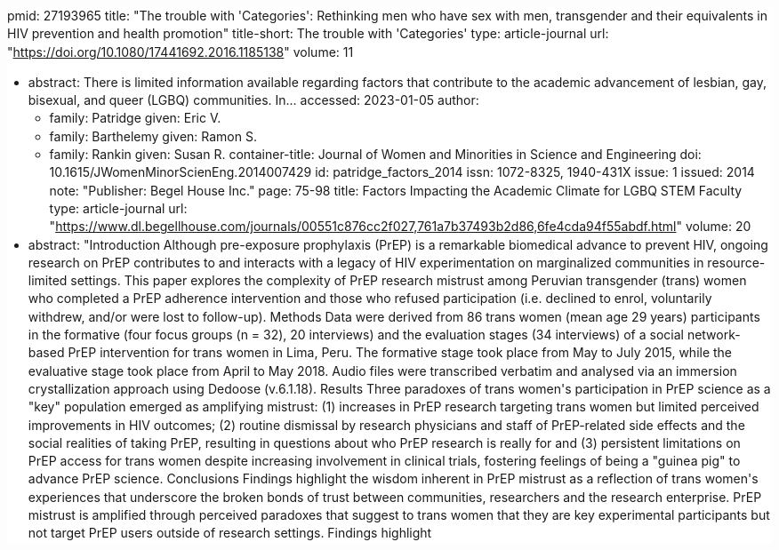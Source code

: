   pmid: 27193965
  title: "The trouble with 'Categories': Rethinking men who have sex
    with men, transgender and their equivalents in HIV prevention and
    health promotion"
  title-short: The trouble with 'Categories'
  type: article-journal
  url: "https://doi.org/10.1080/17441692.2016.1185138"
  volume: 11
- abstract: There is limited information available regarding factors
    that contribute to the academic advancement of lesbian, gay,
    bisexual, and queer (LGBQ) communities. In\...
  accessed: 2023-01-05
  author:
  - family: Patridge
    given: Eric V.
  - family: Barthelemy
    given: Ramon S.
  - family: Rankin
    given: Susan R.
  container-title: Journal of Women and Minorities in Science and
    Engineering
  doi: 10.1615/JWomenMinorScienEng.2014007429
  id: patridge_factors_2014
  issn: 1072-8325, 1940-431X
  issue: 1
  issued: 2014
  note: "Publisher: Begel House Inc."
  page: 75-98
  title: Factors Impacting the Academic Climate for LGBQ STEM Faculty
  type: article-journal
  url: "https://www.dl.begellhouse.com/journals/00551c876cc2f027,761a7b37493b2d86,6fe4cda94f55abdf.html"
  volume: 20
- abstract: "Introduction Although pre-exposure prophylaxis (PrEP) is a
    remarkable biomedical advance to prevent HIV, ongoing research on
    PrEP contributes to and interacts with a legacy of HIV
    experimentation on marginalized communities in resource-limited
    settings. This paper explores the complexity of PrEP research
    mistrust among Peruvian transgender (trans) women who completed a
    PrEP adherence intervention and those who refused participation
    (i.e. declined to enrol, voluntarily withdrew, and/or were lost to
    follow-up). Methods Data were derived from 86 trans women (mean age
    29 years) participants in the formative (four focus groups (n = 32),
    20 interviews) and the evaluation stages (34 interviews) of a social
    network-based PrEP intervention for trans women in Lima, Peru. The
    formative stage took place from May to July 2015, while the
    evaluative stage took place from April to May 2018. Audio files were
    transcribed verbatim and analysed via an immersion crystallization
    approach using Dedoose (v.6.1.18). Results Three paradoxes of trans
    women's participation in PrEP science as a \"key\" population emerged
    as amplifying mistrust: (1) increases in PrEP research targeting
    trans women but limited perceived improvements in HIV outcomes; (2)
    routine dismissal by research physicians and staff of PrEP-related
    side effects and the social realities of taking PrEP, resulting in
    questions about who PrEP research is really for and (3) persistent
    limitations on PrEP access for trans women despite increasing
    involvement in clinical trials, fostering feelings of being a
    \"guinea pig\" to advance PrEP science. Conclusions Findings highlight
    the wisdom inherent in PrEP mistrust as a reflection of trans
    women's experiences that underscore the broken bonds of trust
    between communities, researchers and the research enterprise. PrEP
    mistrust is amplified through perceived paradoxes that suggest to
    trans women that they are key experimental participants but not
    target PrEP users outside of research settings. Findings highlight